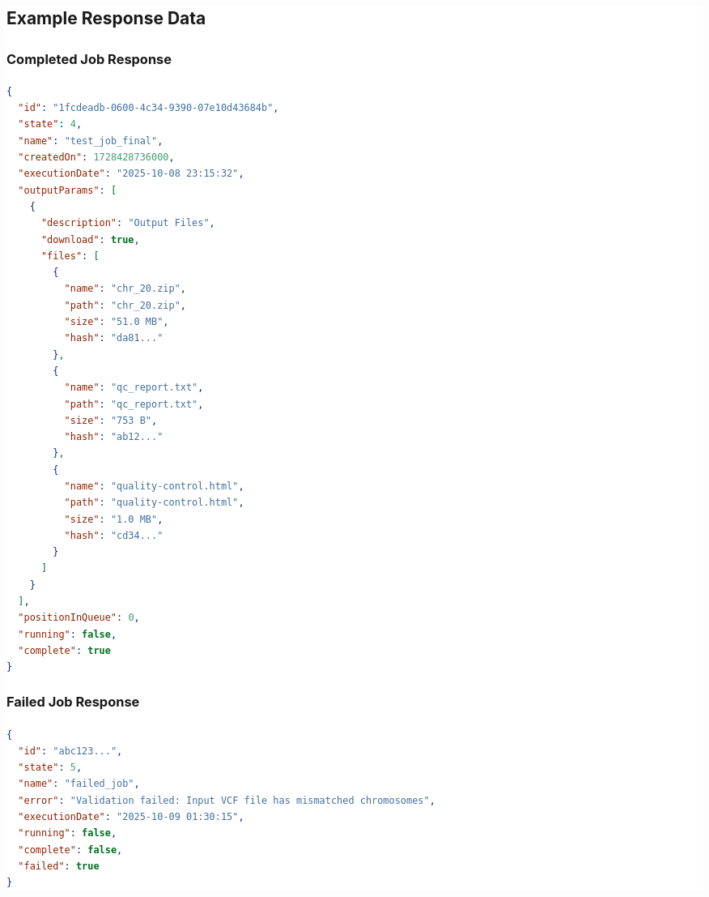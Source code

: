 ## Example Response Data

### Completed Job Response
```json
{
  "id": "1fcdeadb-0600-4c34-9390-07e10d43684b",
  "state": 4,
  "name": "test_job_final",
  "createdOn": 1728428736000,
  "executionDate": "2025-10-08 23:15:32",
  "outputParams": [
    {
      "description": "Output Files",
      "download": true,
      "files": [
        {
          "name": "chr_20.zip",
          "path": "chr_20.zip",
          "size": "51.0 MB",
          "hash": "da81..."
        },
        {
          "name": "qc_report.txt",
          "path": "qc_report.txt",
          "size": "753 B",
          "hash": "ab12..."
        },
        {
          "name": "quality-control.html",
          "path": "quality-control.html",
          "size": "1.0 MB",
          "hash": "cd34..."
        }
      ]
    }
  ],
  "positionInQueue": 0,
  "running": false,
  "complete": true
}
```

### Failed Job Response
```json
{
  "id": "abc123...",
  "state": 5,
  "name": "failed_job",
  "error": "Validation failed: Input VCF file has mismatched chromosomes",
  "executionDate": "2025-10-09 01:30:15",
  "running": false,
  "complete": false,
  "failed": true
}
```
